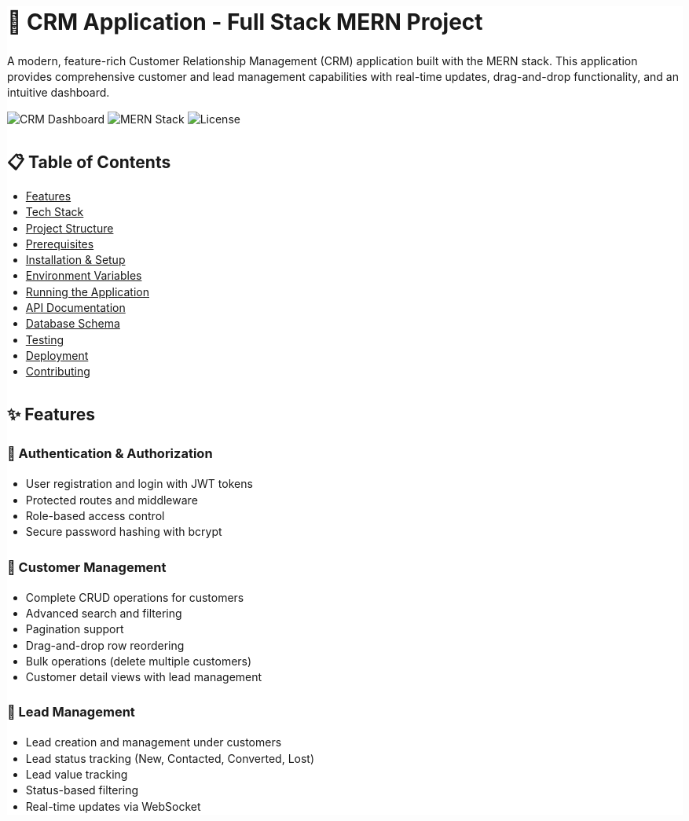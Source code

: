 # 🚀 CRM Application - Full Stack MERN Project

A modern, feature-rich Customer Relationship Management (CRM) application built with the MERN stack. This application provides comprehensive customer and lead management capabilities with real-time updates, drag-and-drop functionality, and an intuitive dashboard.

![CRM Dashboard](https://img.shields.io/badge/Status-Active-brightgreen)
![MERN Stack](https://img.shields.io/badge/Stack-MERN-blue)
![License](https://img.shields.io/badge/License-ISC-yellow)

## 📋 Table of Contents

- [Features](#-features)
- [Tech Stack](#-tech-stack)
- [Project Structure](#-project-structure)
- [Prerequisites](#-prerequisites)
- [Installation & Setup](#-installation--setup)
- [Environment Variables](#-environment-variables)
- [Running the Application](#-running-the-application)
- [API Documentation](#-api-documentation)
- [Database Schema](#-database-schema)
- [Testing](#-testing)
- [Deployment](#-deployment)
- [Contributing](#-contributing)

## ✨ Features

### 🔐 Authentication & Authorization
- User registration and login with JWT tokens
- Protected routes and middleware
- Role-based access control
- Secure password hashing with bcrypt

### 👥 Customer Management
- Complete CRUD operations for customers
- Advanced search and filtering
- Pagination support
- Drag-and-drop row reordering
- Bulk operations (delete multiple customers)
- Customer detail views with lead management

### 🎯 Lead Management
- Lead creation and management under customers
- Lead status tracking (New, Contacted, Converted, Lost)
- Lead value tracking
- Status-based filtering
- Real-time updates via WebSocket
